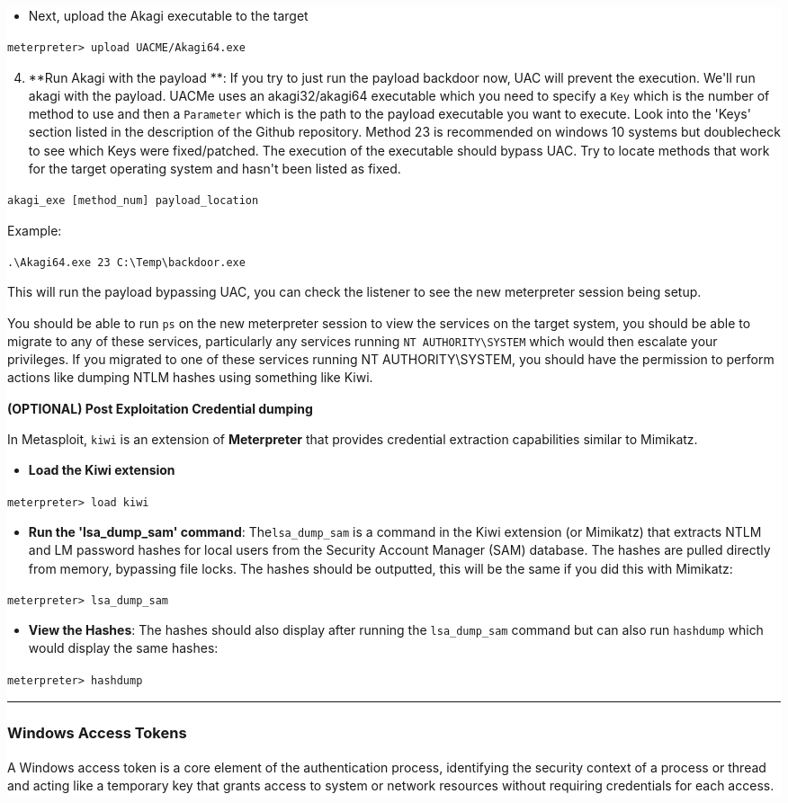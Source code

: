 - Next, upload the Akagi executable to the target
```
meterpreter> upload UACME/Akagi64.exe
```

4. **Run Akagi with the payload **: If you try to just run the payload backdoor now, UAC will prevent the execution. We'll run akagi with the payload. UACMe uses an akagi32/akagi64 executable which you need to specify a `Key` which is the number of method to use and then a `Parameter` which is the path to the payload executable you want to execute.  Look into the 'Keys' section listed in the description of the Github repository. Method 23 is recommended on windows 10 systems but doublecheck to see which Keys were fixed/patched. The execution of the executable should bypass UAC. Try to locate methods that work for the target operating system and hasn't been listed as fixed.
```
akagi_exe [method_num] payload_location
```

Example:
```
.\Akagi64.exe 23 C:\Temp\backdoor.exe
```

This will run the payload bypassing UAC, you can check the listener to see the new meterpreter session being setup.

You should be able to run `ps` on the new meterpreter session to view the services on the target system, you should be able to migrate to any of these services, particularly any services running `NT AUTHORITY\SYSTEM` which would then escalate your privileges. If you migrated to one of these services running NT AUTHORITY\SYSTEM, you should have the permission to  perform actions like dumping NTLM hashes using something like Kiwi.

**(OPTIONAL) Post Exploitation Credential dumping** 

In Metasploit, `kiwi` is an extension of **Meterpreter** that provides credential extraction capabilities similar to Mimikatz. 

- **Load the Kiwi extension**
```
meterpreter> load kiwi
```
- **Run the 'lsa_dump_sam' command**: The`lsa_dump_sam` is a command in the Kiwi extension (or Mimikatz) that extracts NTLM and LM password hashes for local users from the Security Account Manager (SAM) database. The hashes are pulled directly from memory, bypassing file locks. The hashes should be outputted, this will be the same if you did this with Mimikatz:
```
meterpreter> lsa_dump_sam
```
- **View the Hashes**: The hashes should also display after running the `lsa_dump_sam` command but can also run `hashdump` which would display the same hashes:
```
meterpreter> hashdump
```


---

### Windows Access Tokens

A Windows access token is a core element of the authentication process, identifying the security context of a process or thread and acting like a temporary key that grants access to system or network resources without requiring credentials for each access. 

